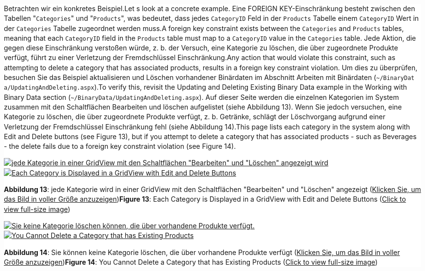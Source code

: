 <span data-ttu-id="b3dc0-239">Betrachten wir ein konkretes Beispiel.</span><span class="sxs-lookup"><span data-stu-id="b3dc0-239">Let s look at a concrete example.</span></span> <span data-ttu-id="b3dc0-240">Eine FOREIGN KEY-Einschränkung besteht zwischen den Tabellen "`Categories`" und "`Products`", was bedeutet, dass jedes `CategoryID` Feld in der `Products` Tabelle einem `CategoryID` Wert in der `Categories` Tabelle zugeordnet werden muss.</span><span class="sxs-lookup"><span data-stu-id="b3dc0-240">A foreign key constraint exists between the `Categories` and `Products` tables, meaning that each `CategoryID` field in the `Products` table must map to a `CategoryID` value in the `Categories` table.</span></span> <span data-ttu-id="b3dc0-241">Jede Aktion, die gegen diese Einschränkung verstoßen würde, z. b. der Versuch, eine Kategorie zu löschen, die über zugeordnete Produkte verfügt, führt zu einer Verletzung der Fremdschlüssel Einschränkung.</span><span class="sxs-lookup"><span data-stu-id="b3dc0-241">Any action that would violate this constraint, such as attempting to delete a category that has associated products, results in a foreign key constraint violation.</span></span> <span data-ttu-id="b3dc0-242">Um dies zu überprüfen, besuchen Sie das Beispiel aktualisieren und Löschen vorhandener Binärdaten im Abschnitt Arbeiten mit Binärdaten (`~/BinaryData/UpdatingAndDeleting.aspx`).</span><span class="sxs-lookup"><span data-stu-id="b3dc0-242">To verify this, revisit the Updating and Deleting Existing Binary Data example in the Working with Binary Data section (`~/BinaryData/UpdatingAndDeleting.aspx`).</span></span> <span data-ttu-id="b3dc0-243">Auf dieser Seite werden die einzelnen Kategorien im System zusammen mit den Schaltflächen Bearbeiten und löschen aufgelistet (siehe Abbildung 13). Wenn Sie jedoch versuchen, eine Kategorie zu löschen, die über zugeordnete Produkte verfügt, z. b. Getränke, schlägt der Löschvorgang aufgrund einer Verletzung der Fremdschlüssel Einschränkung fehl (siehe Abbildung 14).</span><span class="sxs-lookup"><span data-stu-id="b3dc0-243">This page lists each category in the system along with Edit and Delete buttons (see Figure 13), but if you attempt to delete a category that has associated products - such as Beverages - the delete fails due to a foreign key constraint violation (see Figure 14).</span></span>

<span data-ttu-id="b3dc0-244">[![jede Kategorie in einer GridView mit den Schaltflächen "Bearbeiten" und "Löschen" angezeigt wird](using-existing-stored-procedures-for-the-typed-dataset-s-tableadapters-vb/_static/image38.png)](using-existing-stored-procedures-for-the-typed-dataset-s-tableadapters-vb/_static/image37.png)</span><span class="sxs-lookup"><span data-stu-id="b3dc0-244">[![Each Category is Displayed in a GridView with Edit and Delete Buttons](using-existing-stored-procedures-for-the-typed-dataset-s-tableadapters-vb/_static/image38.png)](using-existing-stored-procedures-for-the-typed-dataset-s-tableadapters-vb/_static/image37.png)</span></span>

<span data-ttu-id="b3dc0-245">**Abbildung 13**: jede Kategorie wird in einer GridView mit den Schaltflächen "Bearbeiten" und "Löschen" angezeigt ([Klicken Sie, um das Bild in voller Größe anzuzeigen](using-existing-stored-procedures-for-the-typed-dataset-s-tableadapters-vb/_static/image39.png))</span><span class="sxs-lookup"><span data-stu-id="b3dc0-245">**Figure 13**: Each Category is Displayed in a GridView with Edit and Delete Buttons ([Click to view full-size image](using-existing-stored-procedures-for-the-typed-dataset-s-tableadapters-vb/_static/image39.png))</span></span>

<span data-ttu-id="b3dc0-246">[![Sie keine Kategorie löschen können, die über vorhandene Produkte verfügt.](using-existing-stored-procedures-for-the-typed-dataset-s-tableadapters-vb/_static/image41.png)](using-existing-stored-procedures-for-the-typed-dataset-s-tableadapters-vb/_static/image40.png)</span><span class="sxs-lookup"><span data-stu-id="b3dc0-246">[![You Cannot Delete a Category that has Existing Products](using-existing-stored-procedures-for-the-typed-dataset-s-tableadapters-vb/_static/image41.png)](using-existing-stored-procedures-for-the-typed-dataset-s-tableadapters-vb/_static/image40.png)</span></span>

<span data-ttu-id="b3dc0-247">**Abbildung 14**: Sie können keine Kategorie löschen, die über vorhandene Produkte verfügt ([Klicken Sie, um das Bild in voller Größe anzuzeigen](using-existing-stored-procedures-for-the-typed-dataset-s-tableadapters-vb/_static/image42.png))</span><span class="sxs-lookup"><span data-stu-id="b3dc0-247">**Figure 14**: You Cannot Delete a Category that has Existing Products ([Click to view full-size image](using-existing-stored-procedures-for-the-typed-dataset-s-tableadapters-vb/_static/image42.png))</span></span>
